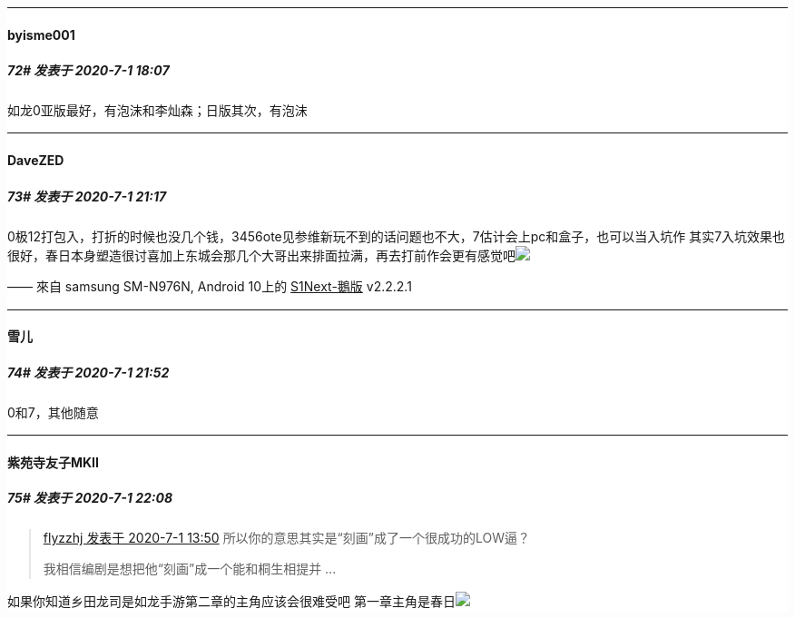 


*****

####  byisme001  
##### 72#       发表于 2020-7-1 18:07




如龙0亚版最好，有泡沫和李灿森；日版其次，有泡沫







*****

####  DaveZED  
##### 73#       发表于 2020-7-1 21:17




0极12打包入，打折的时候也没几个钱，3456ote见参维新玩不到的话问题也不大，7估计会上pc和盒子，也可以当入坑作
其实7入坑效果也很好，春日本身塑造很讨喜加上东城会那几个大哥出来排面拉满，再去打前作会更有感觉吧<img src="https://static.saraba1st.com/image/smiley/face2017/046.png" referrerpolicy="no-referrer">

—— 來自 samsung SM-N976N, Android 10上的 [S1Next-鵝版](https://github.com/ykrank/S1-Next/releases) v2.2.2.1







*****

####  雪儿  
##### 74#       发表于 2020-7-1 21:52




0和7，其他随意







*****

####  紫苑寺友子MKII  
##### 75#       发表于 2020-7-1 22:08



<blockquote><a href="httphttps://bbs.saraba1st.com/2b/forum.php?mod=redirect&amp;goto=findpost&amp;pid=48022892&amp;ptid=1944667" target="_blank">flyzzhj 发表于 2020-7-1 13:50</a>
所以你的意思其实是“刻画”成了一个很成功的LOW逼？


我相信编剧是想把他“刻画”成一个能和桐生相提并 ...</blockquote>
如果你知道乡田龙司是如龙手游第二章的主角应该会很难受吧
第一章主角是春日<img src="https://static.saraba1st.com/image/smiley/face2017/067.png" referrerpolicy="no-referrer">
